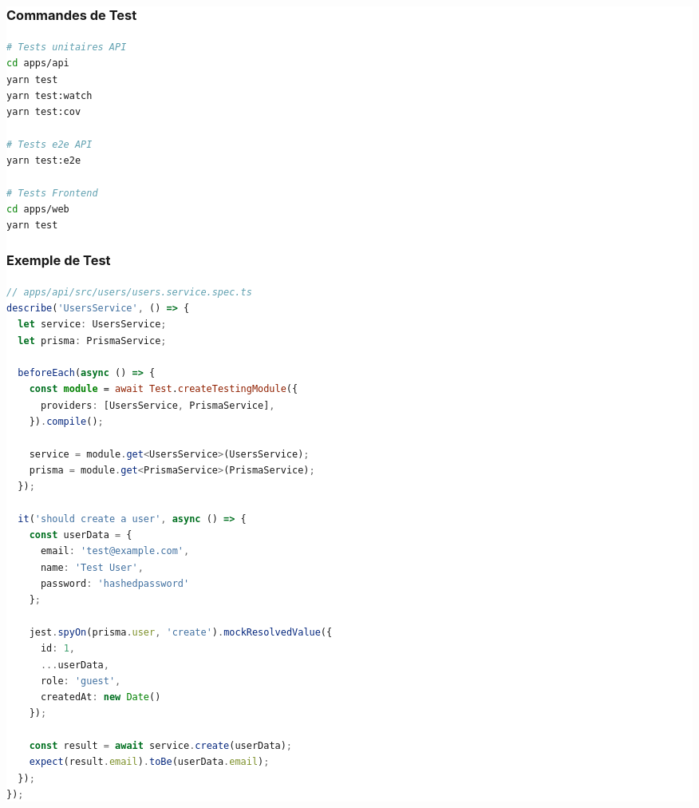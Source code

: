 ### Commandes de Test

```bash
# Tests unitaires API
cd apps/api
yarn test
yarn test:watch
yarn test:cov

# Tests e2e API
yarn test:e2e

# Tests Frontend
cd apps/web
yarn test
```

### Exemple de Test

```typescript
// apps/api/src/users/users.service.spec.ts
describe('UsersService', () => {
  let service: UsersService;
  let prisma: PrismaService;

  beforeEach(async () => {
    const module = await Test.createTestingModule({
      providers: [UsersService, PrismaService],
    }).compile();

    service = module.get<UsersService>(UsersService);
    prisma = module.get<PrismaService>(PrismaService);
  });

  it('should create a user', async () => {
    const userData = {
      email: 'test@example.com',
      name: 'Test User',
      password: 'hashedpassword'
    };

    jest.spyOn(prisma.user, 'create').mockResolvedValue({
      id: 1,
      ...userData,
      role: 'guest',
      createdAt: new Date()
    });

    const result = await service.create(userData);
    expect(result.email).toBe(userData.email);
  });
});
```
